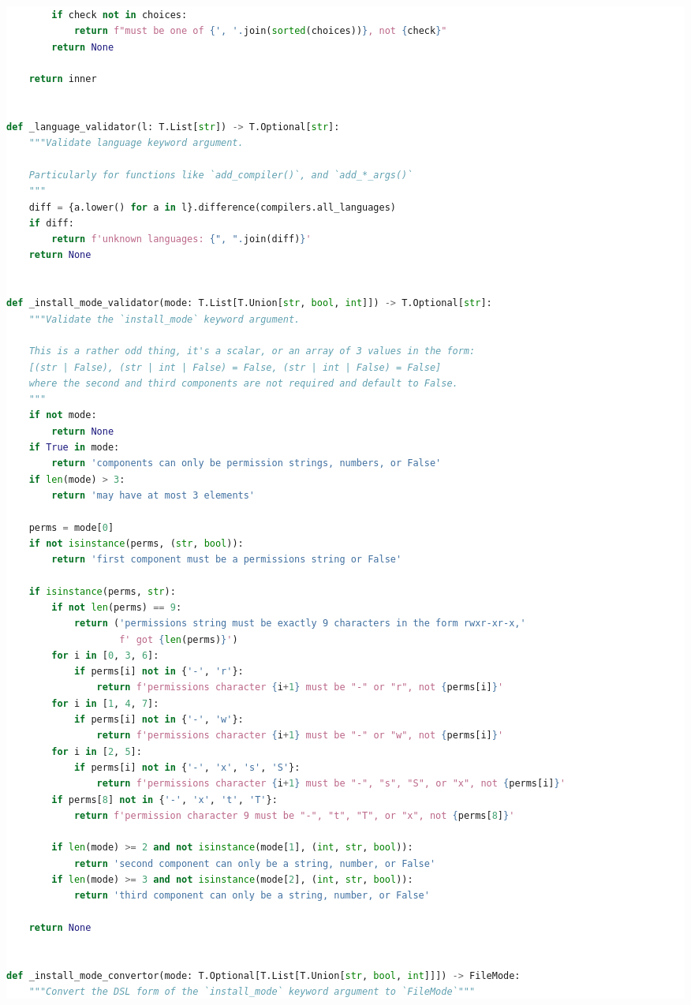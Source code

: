 ```python
        if check not in choices:
            return f"must be one of {', '.join(sorted(choices))}, not {check}"
        return None

    return inner


def _language_validator(l: T.List[str]) -> T.Optional[str]:
    """Validate language keyword argument.

    Particularly for functions like `add_compiler()`, and `add_*_args()`
    """
    diff = {a.lower() for a in l}.difference(compilers.all_languages)
    if diff:
        return f'unknown languages: {", ".join(diff)}'
    return None


def _install_mode_validator(mode: T.List[T.Union[str, bool, int]]) -> T.Optional[str]:
    """Validate the `install_mode` keyword argument.

    This is a rather odd thing, it's a scalar, or an array of 3 values in the form:
    [(str | False), (str | int | False) = False, (str | int | False) = False]
    where the second and third components are not required and default to False.
    """
    if not mode:
        return None
    if True in mode:
        return 'components can only be permission strings, numbers, or False'
    if len(mode) > 3:
        return 'may have at most 3 elements'

    perms = mode[0]
    if not isinstance(perms, (str, bool)):
        return 'first component must be a permissions string or False'

    if isinstance(perms, str):
        if not len(perms) == 9:
            return ('permissions string must be exactly 9 characters in the form rwxr-xr-x,'
                    f' got {len(perms)}')
        for i in [0, 3, 6]:
            if perms[i] not in {'-', 'r'}:
                return f'permissions character {i+1} must be "-" or "r", not {perms[i]}'
        for i in [1, 4, 7]:
            if perms[i] not in {'-', 'w'}:
                return f'permissions character {i+1} must be "-" or "w", not {perms[i]}'
        for i in [2, 5]:
            if perms[i] not in {'-', 'x', 's', 'S'}:
                return f'permissions character {i+1} must be "-", "s", "S", or "x", not {perms[i]}'
        if perms[8] not in {'-', 'x', 't', 'T'}:
            return f'permission character 9 must be "-", "t", "T", or "x", not {perms[8]}'

        if len(mode) >= 2 and not isinstance(mode[1], (int, str, bool)):
            return 'second component can only be a string, number, or False'
        if len(mode) >= 3 and not isinstance(mode[2], (int, str, bool)):
            return 'third component can only be a string, number, or False'

    return None


def _install_mode_convertor(mode: T.Optional[T.List[T.Union[str, bool, int]]]) -> FileMode:
    """Convert the DSL form of the `install_mode` keyword argument to `FileMode`"""

```